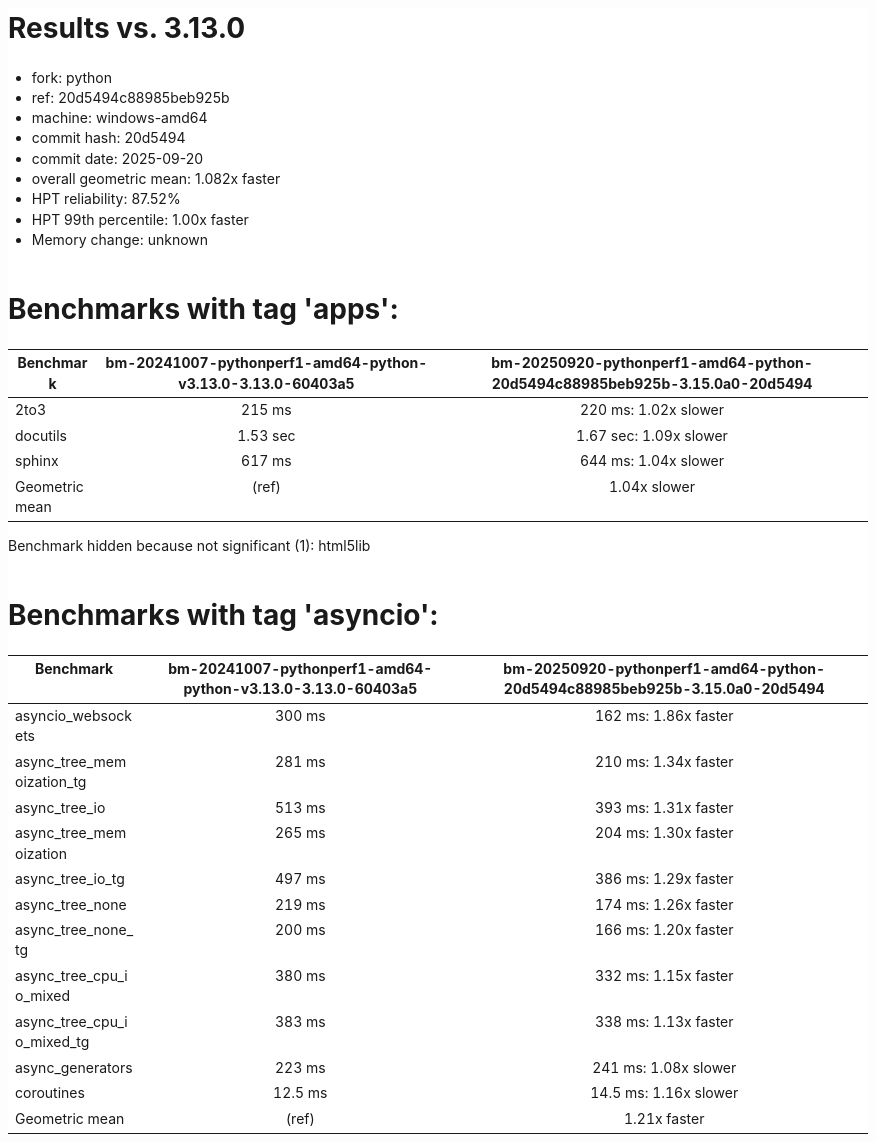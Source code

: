 # Results vs. 3.13.0

- fork: python
- ref: 20d5494c88985beb925b
- machine: windows-amd64
- commit hash: 20d5494
- commit date: 2025-09-20
- overall geometric mean: 1.082x faster
- HPT reliability: 87.52%
- HPT 99th percentile: 1.00x faster
- Memory change: unknown

Benchmarks with tag 'apps':
===========================

| Benchmark      | bm-20241007-pythonperf1-amd64-python-v3.13.0-3.13.0-60403a5 | bm-20250920-pythonperf1-amd64-python-20d5494c88985beb925b-3.15.0a0-20d5494 |
|----------------|:-----------------------------------------------------------:|:--------------------------------------------------------------------------:|
| 2to3           | 215 ms                                                      | 220 ms: 1.02x slower                                                       |
| docutils       | 1.53 sec                                                    | 1.67 sec: 1.09x slower                                                     |
| sphinx         | 617 ms                                                      | 644 ms: 1.04x slower                                                       |
| Geometric mean | (ref)                                                       | 1.04x slower                                                               |

Benchmark hidden because not significant (1): html5lib

Benchmarks with tag 'asyncio':
==============================

| Benchmark                  | bm-20241007-pythonperf1-amd64-python-v3.13.0-3.13.0-60403a5 | bm-20250920-pythonperf1-amd64-python-20d5494c88985beb925b-3.15.0a0-20d5494 |
|----------------------------|:-----------------------------------------------------------:|:--------------------------------------------------------------------------:|
| asyncio_websockets         | 300 ms                                                      | 162 ms: 1.86x faster                                                       |
| async_tree_memoization_tg  | 281 ms                                                      | 210 ms: 1.34x faster                                                       |
| async_tree_io              | 513 ms                                                      | 393 ms: 1.31x faster                                                       |
| async_tree_memoization     | 265 ms                                                      | 204 ms: 1.30x faster                                                       |
| async_tree_io_tg           | 497 ms                                                      | 386 ms: 1.29x faster                                                       |
| async_tree_none            | 219 ms                                                      | 174 ms: 1.26x faster                                                       |
| async_tree_none_tg         | 200 ms                                                      | 166 ms: 1.20x faster                                                       |
| async_tree_cpu_io_mixed    | 380 ms                                                      | 332 ms: 1.15x faster                                                       |
| async_tree_cpu_io_mixed_tg | 383 ms                                                      | 338 ms: 1.13x faster                                                       |
| async_generators           | 223 ms                                                      | 241 ms: 1.08x slower                                                       |
| coroutines                 | 12.5 ms                                                     | 14.5 ms: 1.16x slower                                                      |
| Geometric mean             | (ref)                                                       | 1.21x faster                                                               |
